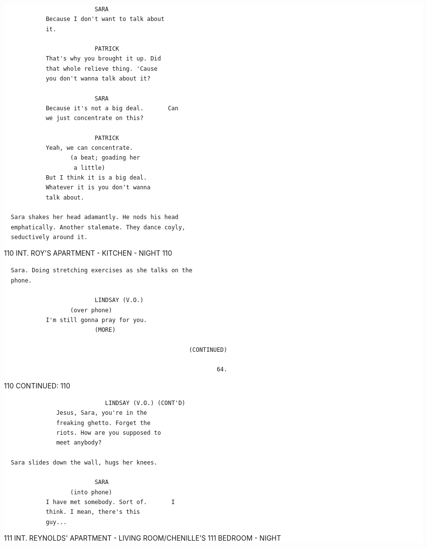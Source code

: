                               SARA
                Because I don't want to talk about
                it.

                              PATRICK
                That's why you brought it up. Did
                that whole relieve thing. 'Cause
                you don't wanna talk about it?

                              SARA
                Because it's not a big deal.       Can
                we just concentrate on this?

                              PATRICK
                Yeah, we can concentrate.
                       (a beat; goading her
                        a little)
                But I think it is a big deal.
                Whatever it is you don't wanna
                talk about.

      Sara shakes her head adamantly. He nods his head
      emphatically. Another stalemate. They dance coyly,
      seductively around it.


110   INT. ROY'S APARTMENT - KITCHEN - NIGHT                             110

      Sara. Doing stretching exercises as she talks on the
      phone.

                              LINDSAY (V.O.)
                       (over phone)
                I'm still gonna pray for you.
                              (MORE)

                                                         (CONTINUED)

                                                                 64.

110   CONTINUED:                                                       110

                                 LINDSAY (V.O.) (CONT'D)
                   Jesus, Sara, you're in the
                   freaking ghetto. Forget the
                   riots. How are you supposed to
                   meet anybody?

      Sara slides down the wall, hugs her knees.

                              SARA
                       (into phone)
                I have met somebody. Sort of.       I
                think. I mean, there's this
                guy...


111   INT. REYNOLDS' APARTMENT - LIVING ROOM/CHENILLE'S                111
      BEDROOM - NIGHT
